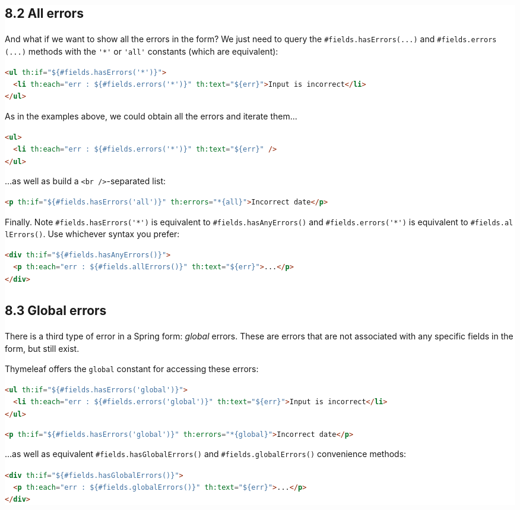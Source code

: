 
8.2 All errors
--------------

And what if we want to show all the errors in the form? We just need to query the `#fields.hasErrors(...)` and `#fields.errors(...)` methods with the `'*'` or `'all'` constants (which are equivalent):

```html
<ul th:if="${#fields.hasErrors('*')}">
  <li th:each="err : ${#fields.errors('*')}" th:text="${err}">Input is incorrect</li>
</ul>
```

As in the examples above, we could obtain all the errors and iterate them...

```html
<ul>
  <li th:each="err : ${#fields.errors('*')}" th:text="${err}" />
</ul>
```
...as well as build a `<br />`-separated list:

```html
<p th:if="${#fields.hasErrors('all')}" th:errors="*{all}">Incorrect date</p>
```

Finally. Note `#fields.hasErrors('*')` is equivalent to `#fields.hasAnyErrors()` and `#fields.errors('*')` is equivalent to `#fields.allErrors()`. Use whichever syntax you prefer:

```html
<div th:if="${#fields.hasAnyErrors()}">
  <p th:each="err : ${#fields.allErrors()}" th:text="${err}">...</p>
</div>
```


8.3 Global errors
-----------------

There is a third type of error in a Spring form: *global* errors. These are errors that are not associated with any specific fields in the form, but still exist.

Thymeleaf offers the `global` constant for accessing these errors:

```html
<ul th:if="${#fields.hasErrors('global')}">
  <li th:each="err : ${#fields.errors('global')}" th:text="${err}">Input is incorrect</li>
</ul>
```

```html
<p th:if="${#fields.hasErrors('global')}" th:errors="*{global}">Incorrect date</p>
```

...as well as equivalent `#fields.hasGlobalErrors()` and `#fields.globalErrors()` convenience methods: 

```html
<div th:if="${#fields.hasGlobalErrors()}">
  <p th:each="err : ${#fields.globalErrors()}" th:text="${err}">...</p>
</div>
```
